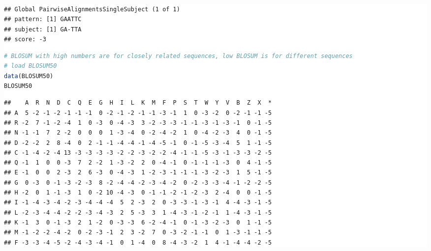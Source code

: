    ## Global PairwiseAlignmentsSingleSubject (1 of 1)
    ## pattern: [1] GAATTC 
    ## subject: [1] GA-TTA 
    ## score: -3

``` r
# BLOSUM with high numbers are for closely related sequences, low BLOSUM is for different sequences
# load BLOSUM50
data(BLOSUM50)
BLOSUM50
```

    ##    A  R  N  D  C  Q  E  G  H  I  L  K  M  F  P  S  T  W  Y  V  B  Z  X  *
    ## A  5 -2 -1 -2 -1 -1 -1  0 -2 -1 -2 -1 -1 -3 -1  1  0 -3 -2  0 -2 -1 -1 -5
    ## R -2  7 -1 -2 -4  1  0 -3  0 -4 -3  3 -2 -3 -3 -1 -1 -3 -1 -3 -1  0 -1 -5
    ## N -1 -1  7  2 -2  0  0  0  1 -3 -4  0 -2 -4 -2  1  0 -4 -2 -3  4  0 -1 -5
    ## D -2 -2  2  8 -4  0  2 -1 -1 -4 -4 -1 -4 -5 -1  0 -1 -5 -3 -4  5  1 -1 -5
    ## C -1 -4 -2 -4 13 -3 -3 -3 -3 -2 -2 -3 -2 -2 -4 -1 -1 -5 -3 -1 -3 -3 -2 -5
    ## Q -1  1  0  0 -3  7  2 -2  1 -3 -2  2  0 -4 -1  0 -1 -1 -1 -3  0  4 -1 -5
    ## E -1  0  0  2 -3  2  6 -3  0 -4 -3  1 -2 -3 -1 -1 -1 -3 -2 -3  1  5 -1 -5
    ## G  0 -3  0 -1 -3 -2 -3  8 -2 -4 -4 -2 -3 -4 -2  0 -2 -3 -3 -4 -1 -2 -2 -5
    ## H -2  0  1 -1 -3  1  0 -2 10 -4 -3  0 -1 -1 -2 -1 -2 -3  2 -4  0  0 -1 -5
    ## I -1 -4 -3 -4 -2 -3 -4 -4 -4  5  2 -3  2  0 -3 -3 -1 -3 -1  4 -4 -3 -1 -5
    ## L -2 -3 -4 -4 -2 -2 -3 -4 -3  2  5 -3  3  1 -4 -3 -1 -2 -1  1 -4 -3 -1 -5
    ## K -1  3  0 -1 -3  2  1 -2  0 -3 -3  6 -2 -4 -1  0 -1 -3 -2 -3  0  1 -1 -5
    ## M -1 -2 -2 -4 -2  0 -2 -3 -1  2  3 -2  7  0 -3 -2 -1 -1  0  1 -3 -1 -1 -5
    ## F -3 -3 -4 -5 -2 -4 -3 -4 -1  0  1 -4  0  8 -4 -3 -2  1  4 -1 -4 -4 -2 -5